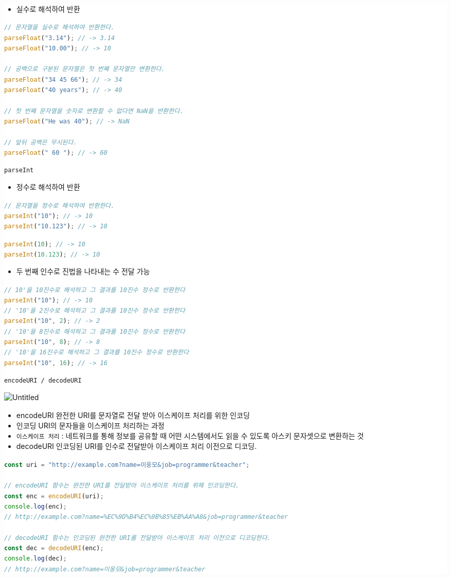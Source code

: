 - 실수로 해석하여 반환

```jsx
// 문자열을 실수로 해석하여 반환한다.
parseFloat("3.14"); // -> 3.14
parseFloat("10.00"); // -> 10

// 공백으로 구분된 문자열은 첫 번째 문자열만 변환한다.
parseFloat("34 45 66"); // -> 34
parseFloat("40 years"); // -> 40

// 첫 번째 문자열을 숫자로 변환할 수 없다면 NaN을 반환한다.
parseFloat("He was 40"); // -> NaN

// 앞뒤 공백은 무시된다.
parseFloat(" 60 "); // -> 60
```

`parseInt`

- 정수로 해석하여 반환

```jsx
// 문자열을 정수로 해석하여 반환한다.
parseInt("10"); // -> 10
parseInt("10.123"); // -> 10
```

```jsx
parseInt(10); // -> 10
parseInt(10.123); // -> 10
```

- 두 번째 인수로 진법을 나타내는 수 전달 가능

```jsx
// 10'을 10진수로 해석하고 그 결과를 10진수 정수로 반환한다
parseInt("10"); // -> 10
// '10'을 2진수로 해석하고 그 결과를 10진수 정수로 반환한다
parseInt("10", 2); // -> 2
// '10'을 8진수로 해석하고 그 결과를 10진수 정수로 반환한다
parseInt("10", 8); // -> 8
// '10'을 16진수로 해석하고 그 결과를 10진수 정수로 반환한다
parseInt("10", 16); // -> 16
```

`encodeURI / decodeURI`

![Untitled](https://prod-files-secure.s3.us-west-2.amazonaws.com/7ad86236-f6d6-4580-b6eb-a551d5eb5146/423d4678-b2a3-447a-9e0c-7d9f150ac22e/Untitled.png)

- encodeURI 완전한 URI를 문자열로 전달 받아 이스케이프 처리를 위한 인코딩
- 인코딩 URI의 문자들을 이스케이프 처리하는 과정
- `이스케이프 처리`
  : 네트워크를 통해 정보를 공유할 때 어떤 시스템에서도 읽을 수 있도록 아스키 문자셋으로 변환하는 것
- decodeURI 인코딩된 URI를 인수로 전달받아 이스케이프 처리 이전으로 디코딩.

```jsx
const uri = "http://example.com?name=이웅모&job=programmer&teacher";

// encodeURI 함수는 완전한 URI를 전달받아 이스케이프 처리를 위해 인코딩한다.
const enc = encodeURI(uri);
console.log(enc);
// http://example.com?name=%EC%9D%B4%EC%9B%85%EB%AA%A8&job=programmer&teacher

// decodeURI 함수는 인코딩된 완전한 URI를 전달받아 이스케이프 처리 이전으로 디코딩한다.
const dec = decodeURI(enc);
console.log(dec);
// http://example.com?name=이웅모&job=programmer&teacher
```
